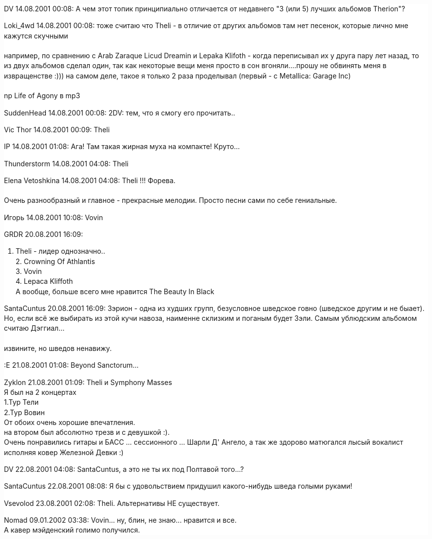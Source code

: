 DV 14.08.2001 00:08:
А чем этот топик принципиально отличается от недавнего "3 (или 5) лучших альбомов Therion"?

Loki_4wd 14.08.2001 00:08:
тоже считаю что Theli - в отличие от других альбомов там нет песенок, которые лично мне кажутся скучными<BR><BR>например, по сравнению с Arab Zaraque Licud Dreamin и Lepaka Klifoth - когда переписывал их у друга пару лет назад, то из двух альбомов сделал один, так как некоторые вещи меня просто в сон вгоняли....прошу не обвинять меня в извращенстве :))) на самом деле, такое я только 2 раза проделывал (первый - с Metallica: Garage Inc)<BR><BR>np Life of Agony в mp3

SuddenHead 14.08.2001 00:08:
2DV: тем, что я смогу его прочитать..

Vic Thor 14.08.2001 00:09:
Theli

IP 14.08.2001 01:08:
Ага! Там такая жирная муха на компакте! Круто...

Thunderstorm 14.08.2001 04:08:
Theli

Elena Vetoshkina 14.08.2001 04:08:
Theli  !!! Форева.<BR><BR>Очень разнообразный и главное - прекрасные мелодии. Просто песни сами по себе гениальные.

Игорь 14.08.2001 10:08:
Vovin

GRDR 20.08.2001 16:09:
1. Theli - лидер однозначно..<BR>2. Crowning Of Athlantis<BR>3. Vovin<BR>4. Lepaca Kliffoth <BR>А вообще, больше всего мне нравится The Beauty In Black<BR>

SantaCuntus 20.08.2001 16:09:
Зэрион - одна из худших групп, безусловное шведское говно (шведское другим и не быает). Но, если всё же выбирать из этой кучи навоза, наименне склизким и поганым будет Зэли. Самым ублюдским альбомом считаю Дэггиал...<BR><BR>извините, но шведов ненавижу. 

:E 21.08.2001 01:08:
Beyond Sanctorum...

Zyklon 21.08.2001 01:09:
Theli и Symphony Masses<BR>Я был на 2 концертах <BR>1.Тур Тели<BR>2.Тур Вовин<BR>От обоих очень хорошие впечатления.<BR>на втором был абсолютно трезв и с девушкой :).<BR>Очень понравились гитары и БАСС ... сессионного ... Шарли Д' Ангело, а так же здорово матюгался лысый вокалист исполняя ковер Железной Девки :)

DV 22.08.2001 04:08:
SantaCuntus, а это не ты их под Полтавой того...?

SantaCuntus 22.08.2001 08:08:
Я бы с удовольствием придушил какого-нибудь шведа голыми руками!

Vsevolod 23.08.2001 02:08:
Theli. Альтернативы НЕ существует.

Nomad 09.01.2002 03:38:
Vovin... ну, блин, не знаю... нравится и все.<BR>А кавер мэйденский голимо получился.
